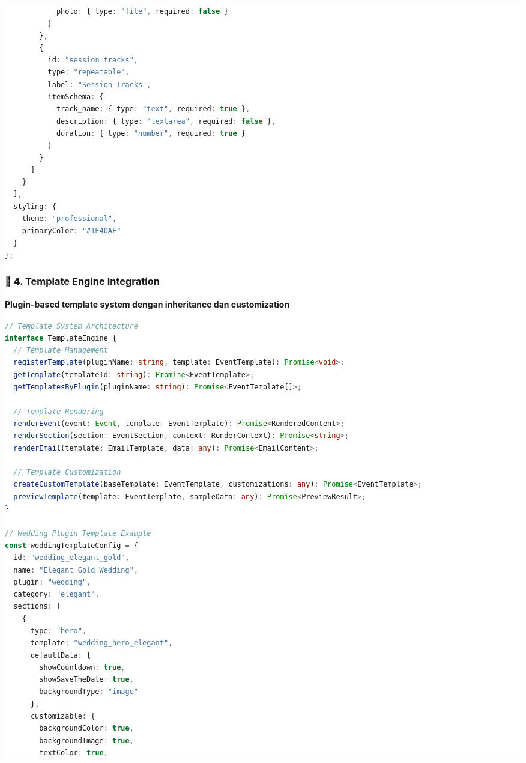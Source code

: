 ```typescript
            photo: { type: "file", required: false }
          }
        },
        {
          id: "session_tracks",
          type: "repeatable",
          label: "Session Tracks", 
          itemSchema: {
            track_name: { type: "text", required: true },
            description: { type: "textarea", required: false },
            duration: { type: "number", required: true }
          }
        }
      ]
    }
  ],
  styling: {
    theme: "professional",
    primaryColor: "#1E40AF"
  }
};
```

### **🎨 4. Template Engine Integration**
**Plugin-based template system dengan inheritance dan customization**

```typescript
// Template System Architecture
interface TemplateEngine {
  // Template Management
  registerTemplate(pluginName: string, template: EventTemplate): Promise<void>;
  getTemplate(templateId: string): Promise<EventTemplate>;
  getTemplatesByPlugin(pluginName: string): Promise<EventTemplate[]>;
  
  // Template Rendering
  renderEvent(event: Event, template: EventTemplate): Promise<RenderedContent>;
  renderSection(section: EventSection, context: RenderContext): Promise<string>;
  renderEmail(template: EmailTemplate, data: any): Promise<EmailContent>;
  
  // Template Customization
  createCustomTemplate(baseTemplate: EventTemplate, customizations: any): Promise<EventTemplate>;
  previewTemplate(template: EventTemplate, sampleData: any): Promise<PreviewResult>;
}

// Wedding Plugin Template Example
const weddingTemplateConfig = {
  id: "wedding_elegant_gold",
  name: "Elegant Gold Wedding",
  plugin: "wedding",
  category: "elegant",
  sections: [
    {
      type: "hero",
      template: "wedding_hero_elegant",
      defaultData: {
        showCountdown: true,
        showSaveTheDate: true,
        backgroundType: "image"
      },
      customizable: {
        backgroundColor: true,
        backgroundImage: true,
        textColor: true,
```